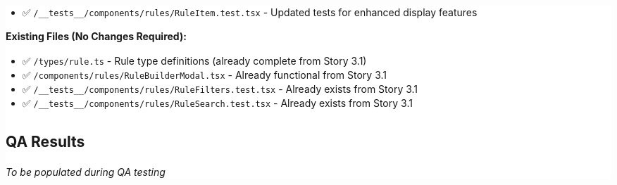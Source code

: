 - ✅ `/__tests__/components/rules/RuleItem.test.tsx` - Updated tests for enhanced display features

**Existing Files (No Changes Required):**
- ✅ `/types/rule.ts` - Rule type definitions (already complete from Story 3.1)
- ✅ `/components/rules/RuleBuilderModal.tsx` - Already functional from Story 3.1
- ✅ `/__tests__/components/rules/RuleFilters.test.tsx` - Already exists from Story 3.1
- ✅ `/__tests__/components/rules/RuleSearch.test.tsx` - Already exists from Story 3.1

## QA Results
*To be populated during QA testing*